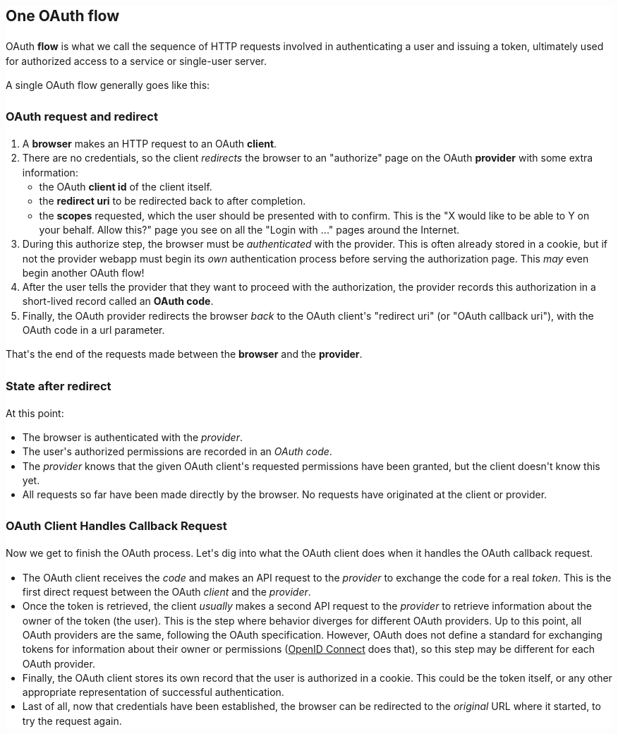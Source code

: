 ## One OAuth flow

OAuth **flow** is what we call the sequence of HTTP requests involved in authenticating a user and issuing a token, ultimately used for authorized access to a service or single-user server.

A single OAuth flow generally goes like this:

### OAuth request and redirect

1. A **browser** makes an HTTP request to an OAuth **client**.
2. There are no credentials, so the client _redirects_ the browser to an "authorize" page on the OAuth **provider** with some extra information:
   - the OAuth **client id** of the client itself.
   - the **redirect uri** to be redirected back to after completion.
   - the **scopes** requested, which the user should be presented with to confirm.
     This is the "X would like to be able to Y on your behalf. Allow this?" page you see on all the "Login with ..." pages around the Internet.
3. During this authorize step,
   the browser must be _authenticated_ with the provider.
   This is often already stored in a cookie,
   but if not the provider webapp must begin its _own_ authentication process before serving the authorization page.
   This _may_ even begin another OAuth flow!
4. After the user tells the provider that they want to proceed with the authorization,
   the provider records this authorization in a short-lived record called an **OAuth code**.
5. Finally, the OAuth provider redirects the browser _back_ to the OAuth client's "redirect uri"
   (or "OAuth callback uri"),
   with the OAuth code in a url parameter.

That's the end of the requests made between the **browser** and the **provider**.

### State after redirect

At this point:

- The browser is authenticated with the _provider_.
- The user's authorized permissions are recorded in an _OAuth code_.
- The _provider_ knows that the given OAuth client's requested permissions have been granted, but the client doesn't know this yet.
- All requests so far have been made directly by the browser.
  No requests have originated at the client or provider.

### OAuth Client Handles Callback Request

Now we get to finish the OAuth process.
Let's dig into what the OAuth client does when it handles
the OAuth callback request.

- The OAuth client receives the _code_ and makes an API request to the _provider_ to exchange the code for a real _token_.
  This is the first direct request between the OAuth _client_ and the _provider_.
- Once the token is retrieved, the client _usually_
  makes a second API request to the _provider_
  to retrieve information about the owner of the token (the user).
  This is the step where behavior diverges for different OAuth providers.
  Up to this point, all OAuth providers are the same, following the OAuth specification.
  However, OAuth does not define a standard for exchanging tokens for information about their owner or permissions ([OpenID Connect](https://openid.net/connect/) does that),
  so this step may be different for each OAuth provider.
- Finally, the OAuth client stores its own record that the user is authorized in a cookie.
  This could be the token itself, or any other appropriate representation of successful authentication.
- Last of all, now that credentials have been established,
  the browser can be redirected to the _original_ URL where it started,
  to try the request again.